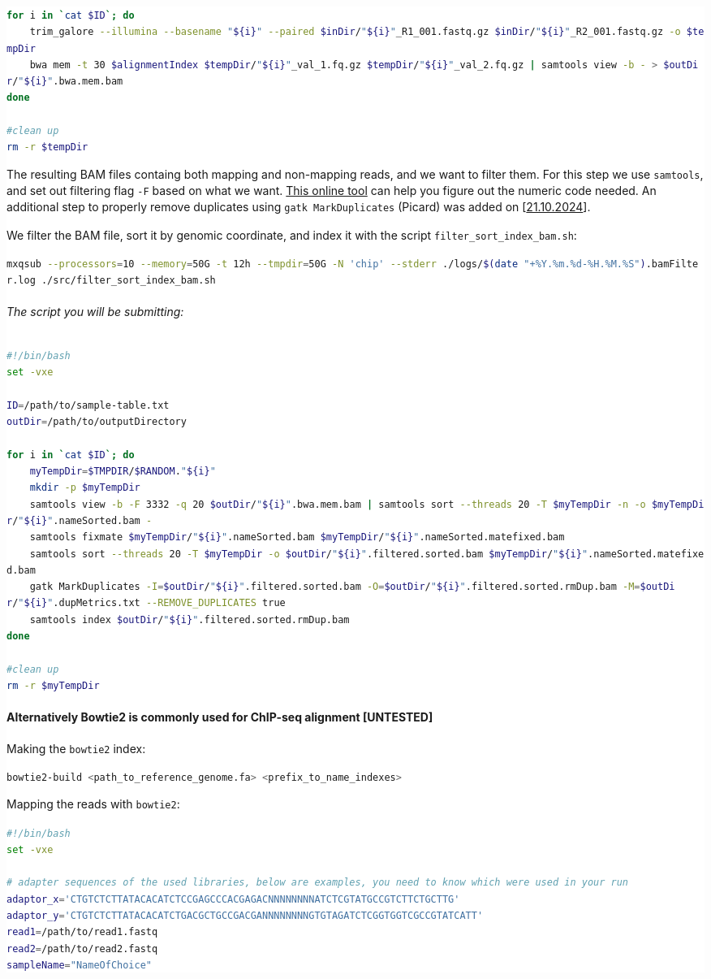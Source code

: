 ```bash
for i in `cat $ID`; do 
	trim_galore --illumina --basename "${i}" --paired $inDir/"${i}"_R1_001.fastq.gz $inDir/"${i}"_R2_001.fastq.gz -o $tempDir
	bwa mem -t 30 $alignmentIndex $tempDir/"${i}"_val_1.fq.gz $tempDir/"${i}"_val_2.fq.gz | samtools view -b - > $outDir/"${i}".bwa.mem.bam
done

#clean up
rm -r $tempDir
```
The resulting BAM files containg both mapping and non-mapping reads, and we want to filter them. For this step we use `samtools`, and set out filtering flag `-F` based on what we want. [This online tool](https://broadinstitute.github.io/picard/explain-flags.html) can help you figure out the numeric code needed. An additional step to properly remove duplicates using `gatk MarkDuplicates` (Picard) was added on [<u>21.10.2024</u>].

We filter the BAM file, sort it by genomic coordinate, and index it with the script `filter_sort_index_bam.sh`:
```bash
mxqsub --processors=10 --memory=50G -t 12h --tmpdir=50G -N 'chip' --stderr ./logs/$(date "+%Y.%m.%d-%H.%M.%S").bamFilter.log ./src/filter_sort_index_bam.sh
```
###### The script you will be submitting:
```bash
#!/bin/bash
set -vxe

ID=/path/to/sample-table.txt
outDir=/path/to/outputDirectory

for i in `cat $ID`; do 
	myTempDir=$TMPDIR/$RANDOM."${i}"
	mkdir -p $myTempDir
	samtools view -b -F 3332 -q 20 $outDir/"${i}".bwa.mem.bam | samtools sort --threads 20 -T $myTempDir -n -o $myTempDir/"${i}".nameSorted.bam -
	samtools fixmate $myTempDir/"${i}".nameSorted.bam $myTempDir/"${i}".nameSorted.matefixed.bam
	samtools sort --threads 20 -T $myTempDir -o $outDir/"${i}".filtered.sorted.bam $myTempDir/"${i}".nameSorted.matefixed.bam
	gatk MarkDuplicates -I=$outDir/"${i}".filtered.sorted.bam -O=$outDir/"${i}".filtered.sorted.rmDup.bam -M=$outDir/"${i}".dupMetrics.txt --REMOVE_DUPLICATES true 
	samtools index $outDir/"${i}".filtered.sorted.rmDup.bam
done

#clean up
rm -r $myTempDir
```

#### Alternatively Bowtie2 is commonly used for ChIP-seq alignment [UNTESTED]
Making the `bowtie2` index:
```bash
bowtie2-build <path_to_reference_genome.fa> <prefix_to_name_indexes>
```
Mapping the reads with `bowtie2`:
```bash
#!/bin/bash
set -vxe

# adapter sequences of the used libraries, below are examples, you need to know which were used in your run
adaptor_x='CTGTCTCTTATACACATCTCCGAGCCCACGAGACNNNNNNNNATCTCGTATGCCGTCTTCTGCTTG'
adaptor_y='CTGTCTCTTATACACATCTGACGCTGCCGACGANNNNNNNNGTGTAGATCTCGGTGGTCGCCGTATCATT'
read1=/path/to/read1.fastq
read2=/path/to/read2.fastq
sampleName="NameOfChoice"
```